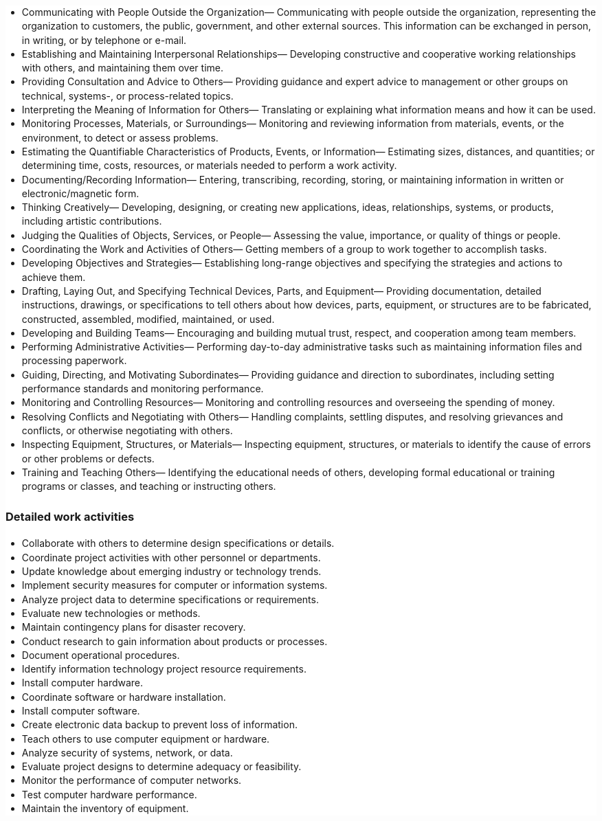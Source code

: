 - Communicating with People Outside the Organization— Communicating with people outside the organization, representing the organization to customers, the public, government, and other external sources. This information can be exchanged in person, in writing, or by telephone or e-mail.
- Establishing and Maintaining Interpersonal Relationships— Developing constructive and cooperative working relationships with others, and maintaining them over time.
- Providing Consultation and Advice to Others— Providing guidance and expert advice to management or other groups on technical, systems-, or process-related topics.
- Interpreting the Meaning of Information for Others— Translating or explaining what information means and how it can be used.
- Monitoring Processes, Materials, or Surroundings— Monitoring and reviewing information from materials, events, or the environment, to detect or assess problems.
- Estimating the Quantifiable Characteristics of Products, Events, or Information— Estimating sizes, distances, and quantities; or determining time, costs, resources, or materials needed to perform a work activity.
- Documenting/Recording Information— Entering, transcribing, recording, storing, or maintaining information in written or electronic/magnetic form.
- Thinking Creatively— Developing, designing, or creating new applications, ideas, relationships, systems, or products, including artistic contributions.
- Judging the Qualities of Objects, Services, or People— Assessing the value, importance, or quality of things or people.
- Coordinating the Work and Activities of Others— Getting members of a group to work together to accomplish tasks.
- Developing Objectives and Strategies— Establishing long-range objectives and specifying the strategies and actions to achieve them.
- Drafting, Laying Out, and Specifying Technical Devices, Parts, and Equipment— Providing documentation, detailed instructions, drawings, or specifications to tell others about how devices, parts, equipment, or structures are to be fabricated, constructed, assembled, modified, maintained, or used.
- Developing and Building Teams— Encouraging and building mutual trust, respect, and cooperation among team members.
- Performing Administrative Activities— Performing day-to-day administrative tasks such as maintaining information files and processing paperwork.
- Guiding, Directing, and Motivating Subordinates— Providing guidance and direction to subordinates, including setting performance standards and monitoring performance.
- Monitoring and Controlling Resources— Monitoring and controlling resources and overseeing the spending of money.
- Resolving Conflicts and Negotiating with Others— Handling complaints, settling disputes, and resolving grievances and conflicts, or otherwise negotiating with others.
- Inspecting Equipment, Structures, or Materials— Inspecting equipment, structures, or materials to identify the cause of errors or other problems or defects.
- Training and Teaching Others— Identifying the educational needs of others, developing formal educational or training programs or classes, and teaching or instructing others.

### Detailed work activities
- Collaborate with others to determine design specifications or details.
- Coordinate project activities with other personnel or departments.
- Update knowledge about emerging industry or technology trends.
- Implement security measures for computer or information systems.
- Analyze project data to determine specifications or requirements.
- Evaluate new technologies or methods.
- Maintain contingency plans for disaster recovery.
- Conduct research to gain information about products or processes.
- Document operational procedures.
- Identify information technology project resource requirements.
- Install computer hardware.
- Coordinate software or hardware installation.
- Install computer software.
- Create electronic data backup to prevent loss of information.
- Teach others to use computer equipment or hardware.
- Analyze security of systems, network, or data.
- Evaluate project designs to determine adequacy or feasibility.
- Monitor the performance of computer networks.
- Test computer hardware performance.
- Maintain the inventory of equipment.